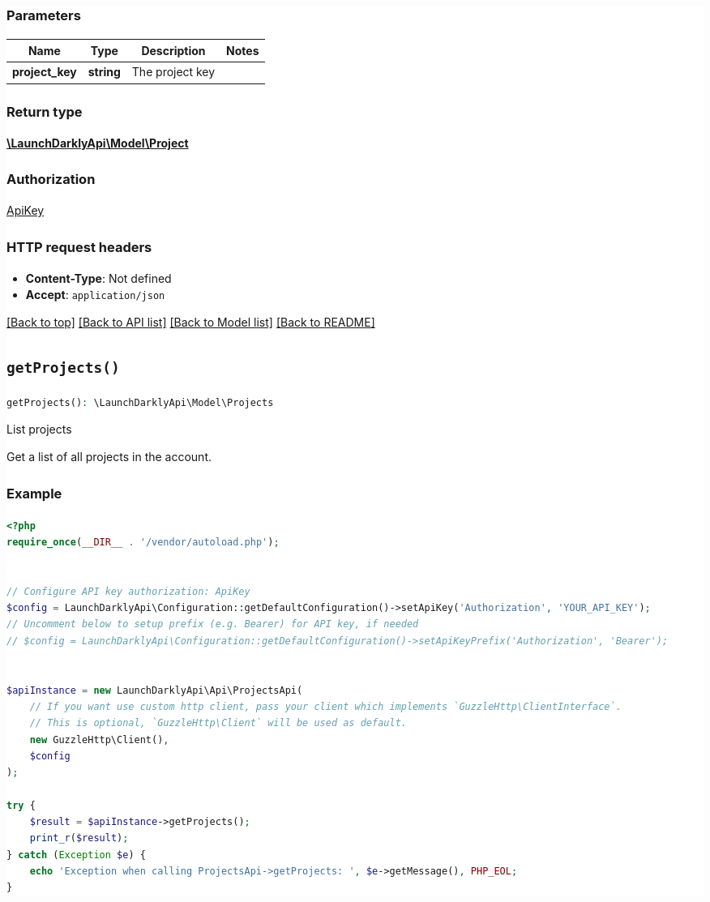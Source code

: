 ### Parameters

Name | Type | Description  | Notes
------------- | ------------- | ------------- | -------------
 **project_key** | **string**| The project key |

### Return type

[**\LaunchDarklyApi\Model\Project**](../Model/Project.md)

### Authorization

[ApiKey](../../README.md#ApiKey)

### HTTP request headers

- **Content-Type**: Not defined
- **Accept**: `application/json`

[[Back to top]](#) [[Back to API list]](../../README.md#endpoints)
[[Back to Model list]](../../README.md#models)
[[Back to README]](../../README.md)

## `getProjects()`

```php
getProjects(): \LaunchDarklyApi\Model\Projects
```

List projects

Get a list of all projects in the account.

### Example

```php
<?php
require_once(__DIR__ . '/vendor/autoload.php');


// Configure API key authorization: ApiKey
$config = LaunchDarklyApi\Configuration::getDefaultConfiguration()->setApiKey('Authorization', 'YOUR_API_KEY');
// Uncomment below to setup prefix (e.g. Bearer) for API key, if needed
// $config = LaunchDarklyApi\Configuration::getDefaultConfiguration()->setApiKeyPrefix('Authorization', 'Bearer');


$apiInstance = new LaunchDarklyApi\Api\ProjectsApi(
    // If you want use custom http client, pass your client which implements `GuzzleHttp\ClientInterface`.
    // This is optional, `GuzzleHttp\Client` will be used as default.
    new GuzzleHttp\Client(),
    $config
);

try {
    $result = $apiInstance->getProjects();
    print_r($result);
} catch (Exception $e) {
    echo 'Exception when calling ProjectsApi->getProjects: ', $e->getMessage(), PHP_EOL;
}
```
